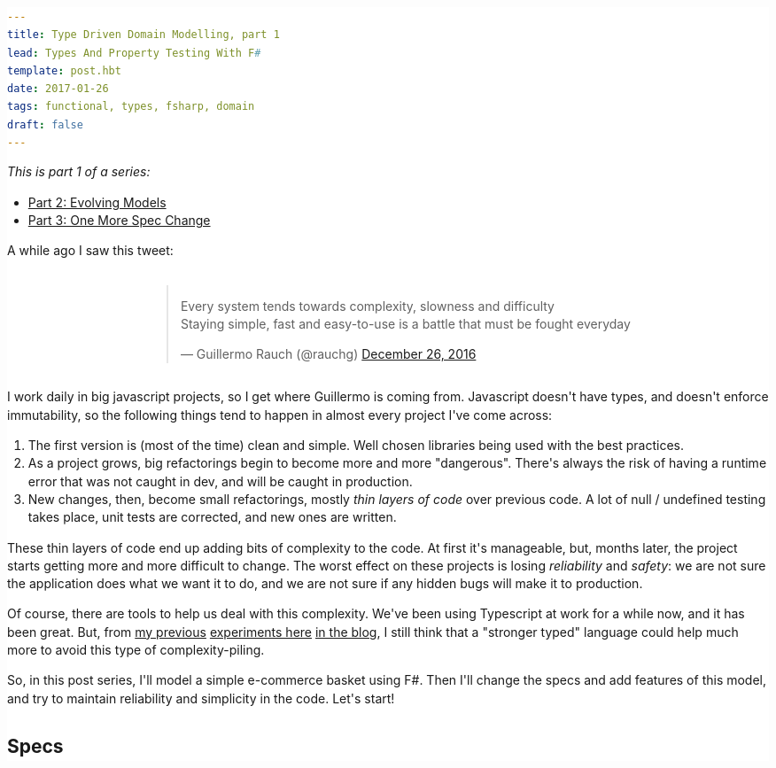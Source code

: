 ```yaml
---
title: Type Driven Domain Modelling, part 1
lead: Types And Property Testing With F#
template: post.hbt
date: 2017-01-26
tags: functional, types, fsharp, domain
draft: false
---
```


*This is part 1 of a series:*

* [Part 2: Evolving Models](http://lucasmreis.github.io/blog/type-driven-domain-modelling-part-2/)
* [Part 3: One More Spec Change](http://lucasmreis.github.io/blog/type-driven-domain-modelling-part-3/)


A while ago I saw this tweet:

<div style="display: flex; justify-content: center">
  <blockquote class="twitter-tweet" data-lang="en"><p lang="en" dir="ltr">Every system tends towards complexity, slowness and difficulty<br>Staying simple, fast and easy-to-use is a battle that must be fought everyday</p>&mdash; Guillermo Rauch (@rauchg) <a href="https://twitter.com/rauchg/status/813529770059186176">December 26, 2016</a></blockquote>
  <script async src="//platform.twitter.com/widgets.js" charset="utf-8"></script>
</div>

I work daily in big javascript projects, so I get where Guillermo is coming from. Javascript doesn't have types, and doesn't enforce immutability, so the following things tend to happen in almost every project I've come across:

1. The first version is (most of the time) clean and simple. Well chosen libraries being used with the best practices.
2. As a project grows, big refactorings begin to become more and more "dangerous". There's always the risk of having a runtime error that was not caught in dev, and will be caught in production.
3. New changes, then, become small refactorings, mostly *thin layers of code* over previous code. A lot of null / undefined testing takes place, unit tests are corrected, and new ones are written.

These thin layers of code end up adding bits of complexity to the code. At first it's manageable, but, months later, the project starts getting more and more difficult to change. The worst effect on these projects is losing *reliability* and *safety*: we are not sure the application does what we want it to do, and we are not sure if any hidden bugs will make it to production.

Of course, there are tools to help us deal with this complexity. We've been using Typescript at work for a while now, and it has been great. But, from [my previous](http://lucasmreis.github.io/blog/learning-elm-part-1/) [experiments here](http://lucasmreis.github.io/blog/does-elm-harmonize-with-f/#/) [in the blog](http://lucasmreis.github.io/blog/from-elm-to-fable/), I still think that a "stronger typed" language could help much more to avoid this type of complexity-piling.

So, in this post series, I'll model a simple e-commerce basket using F#. Then I'll change the specs and add features of this model, and try to maintain reliability and simplicity in the code. Let's start!

## Specs
